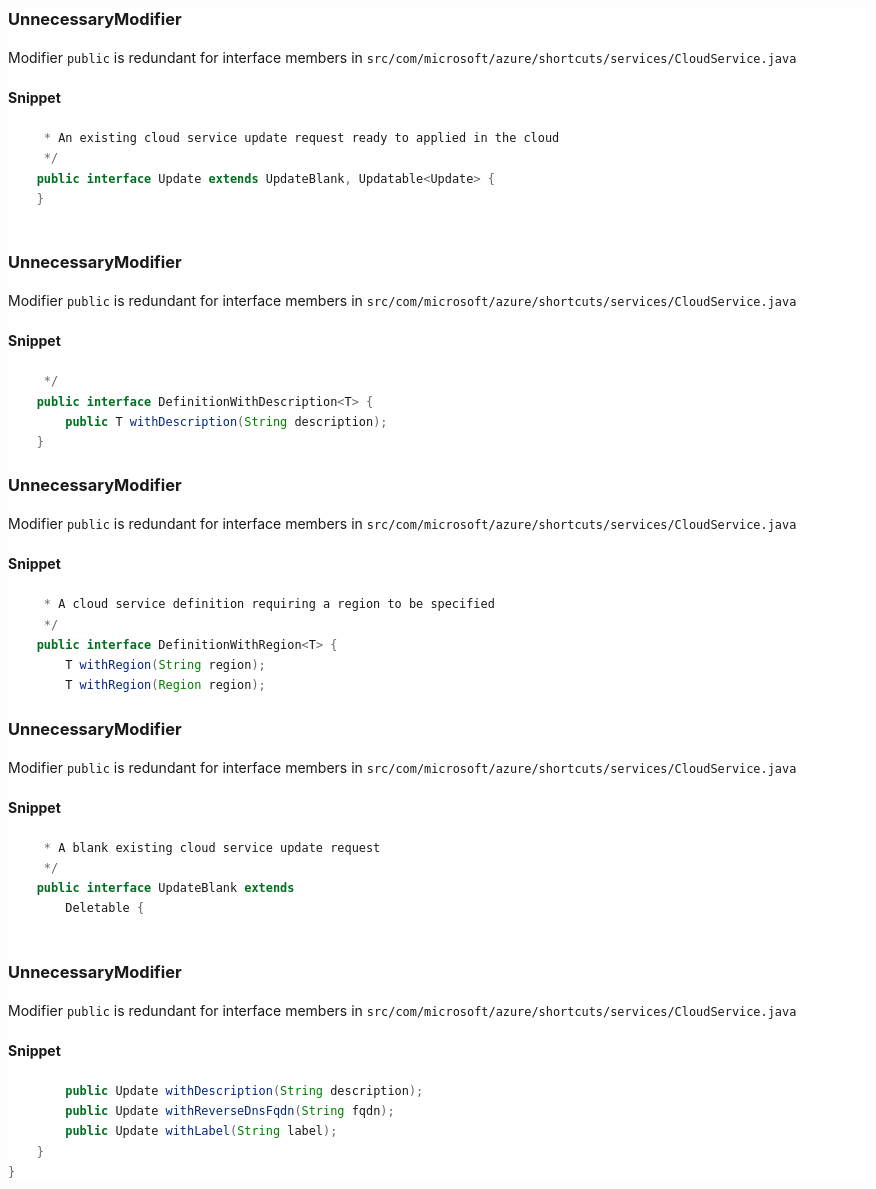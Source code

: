 ### UnnecessaryModifier
Modifier `public` is redundant for interface members
in `src/com/microsoft/azure/shortcuts/services/CloudService.java`
#### Snippet
```java
	 * An existing cloud service update request ready to applied in the cloud
	 */
	public interface Update extends UpdateBlank, Updatable<Update> {
	}
	
```

### UnnecessaryModifier
Modifier `public` is redundant for interface members
in `src/com/microsoft/azure/shortcuts/services/CloudService.java`
#### Snippet
```java
	 */
	public interface DefinitionWithDescription<T> {
		public T withDescription(String description);
	}

```

### UnnecessaryModifier
Modifier `public` is redundant for interface members
in `src/com/microsoft/azure/shortcuts/services/CloudService.java`
#### Snippet
```java
	 * A cloud service definition requiring a region to be specified
	 */
	public interface DefinitionWithRegion<T> {
		T withRegion(String region);
		T withRegion(Region region);
```

### UnnecessaryModifier
Modifier `public` is redundant for interface members
in `src/com/microsoft/azure/shortcuts/services/CloudService.java`
#### Snippet
```java
	 * A blank existing cloud service update request
	 */
	public interface UpdateBlank extends 
		Deletable {
		
```

### UnnecessaryModifier
Modifier `public` is redundant for interface members
in `src/com/microsoft/azure/shortcuts/services/CloudService.java`
#### Snippet
```java
		public Update withDescription(String description);
		public Update withReverseDnsFqdn(String fqdn);
		public Update withLabel(String label);
	}
}
```
